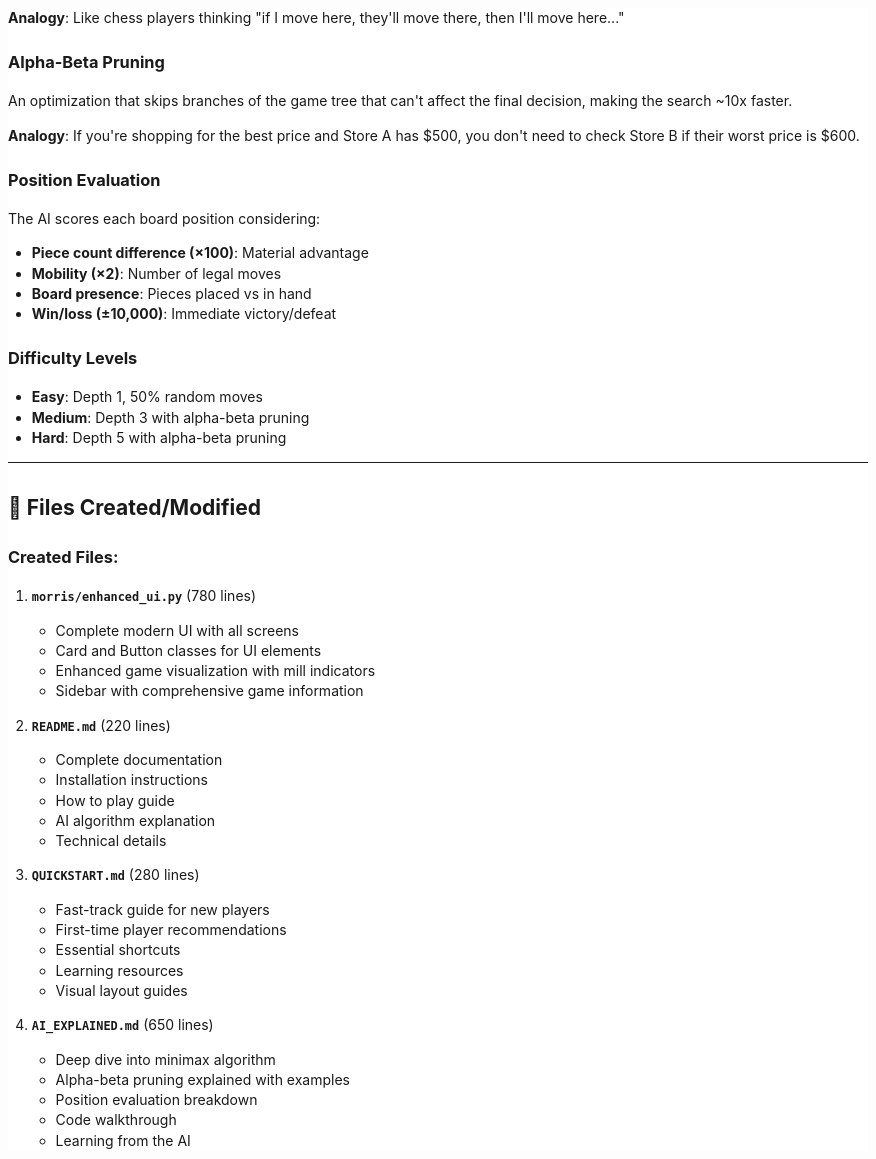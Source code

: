 **Analogy**: Like chess players thinking "if I move here, they'll move there, then I'll move here..."

### Alpha-Beta Pruning
An optimization that skips branches of the game tree that can't affect the final decision, making the search ~10x faster.

**Analogy**: If you're shopping for the best price and Store A has $500, you don't need to check Store B if their worst price is $600.

### Position Evaluation
The AI scores each board position considering:
- **Piece count difference (×100)**: Material advantage
- **Mobility (×2)**: Number of legal moves
- **Board presence**: Pieces placed vs in hand
- **Win/loss (±10,000)**: Immediate victory/defeat

### Difficulty Levels
- **Easy**: Depth 1, 50% random moves
- **Medium**: Depth 3 with alpha-beta pruning
- **Hard**: Depth 5 with alpha-beta pruning

---

## 📁 Files Created/Modified

### Created Files:
1. **`morris/enhanced_ui.py`** (780 lines)
   - Complete modern UI with all screens
   - Card and Button classes for UI elements
   - Enhanced game visualization with mill indicators
   - Sidebar with comprehensive game information

2. **`README.md`** (220 lines)
   - Complete documentation
   - Installation instructions
   - How to play guide
   - AI algorithm explanation
   - Technical details

3. **`QUICKSTART.md`** (280 lines)
   - Fast-track guide for new players
   - First-time player recommendations
   - Essential shortcuts
   - Learning resources
   - Visual layout guides

4. **`AI_EXPLAINED.md`** (650 lines)
   - Deep dive into minimax algorithm
   - Alpha-beta pruning explained with examples
   - Position evaluation breakdown
   - Code walkthrough
   - Learning from the AI
